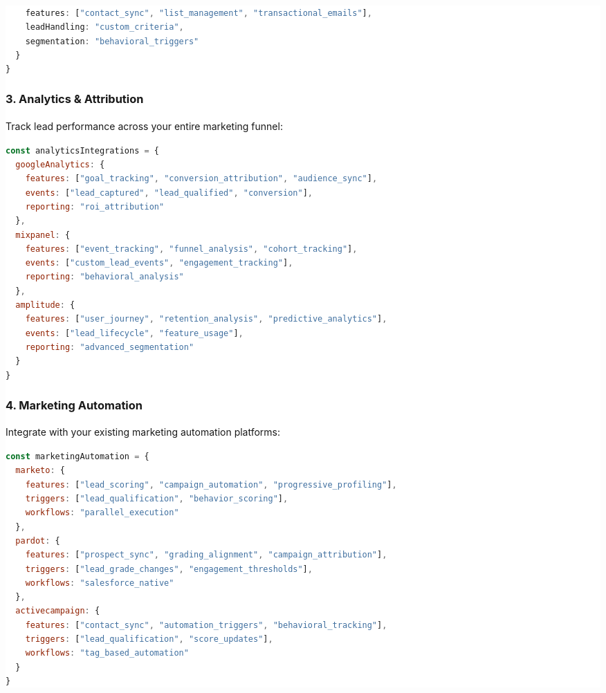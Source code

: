 ```javascript
    features: ["contact_sync", "list_management", "transactional_emails"],
    leadHandling: "custom_criteria",
    segmentation: "behavioral_triggers"
  }
}
```

### **3. Analytics & Attribution**
Track lead performance across your entire marketing funnel:

```javascript
const analyticsIntegrations = {
  googleAnalytics: {
    features: ["goal_tracking", "conversion_attribution", "audience_sync"],
    events: ["lead_captured", "lead_qualified", "conversion"],
    reporting: "roi_attribution"
  },
  mixpanel: {
    features: ["event_tracking", "funnel_analysis", "cohort_tracking"],
    events: ["custom_lead_events", "engagement_tracking"],
    reporting: "behavioral_analysis"
  },
  amplitude: {
    features: ["user_journey", "retention_analysis", "predictive_analytics"],
    events: ["lead_lifecycle", "feature_usage"],
    reporting: "advanced_segmentation"
  }
}
```

### **4. Marketing Automation**
Integrate with your existing marketing automation platforms:

```javascript
const marketingAutomation = {
  marketo: {
    features: ["lead_scoring", "campaign_automation", "progressive_profiling"],
    triggers: ["lead_qualification", "behavior_scoring"],
    workflows: "parallel_execution"
  },
  pardot: {
    features: ["prospect_sync", "grading_alignment", "campaign_attribution"],
    triggers: ["lead_grade_changes", "engagement_thresholds"],
    workflows: "salesforce_native"
  },
  activecampaign: {
    features: ["contact_sync", "automation_triggers", "behavioral_tracking"],
    triggers: ["lead_qualification", "score_updates"],
    workflows: "tag_based_automation"
  }
}
```
